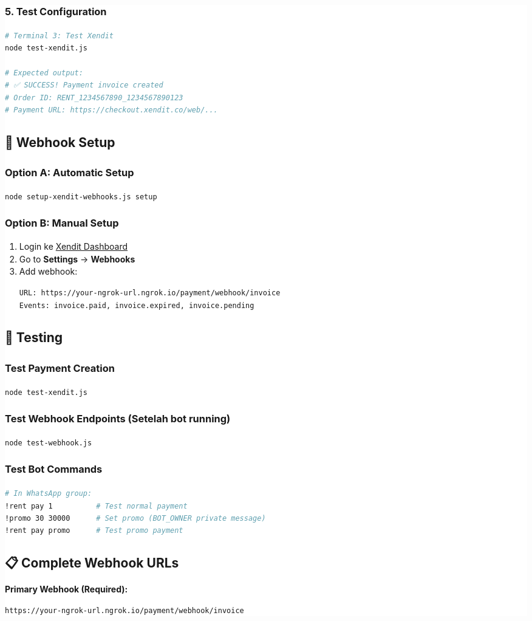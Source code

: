 ### 5. Test Configuration
```bash
# Terminal 3: Test Xendit
node test-xendit.js

# Expected output:
# ✅ SUCCESS! Payment invoice created
# Order ID: RENT_1234567890_1234567890123
# Payment URL: https://checkout.xendit.co/web/...
```

## 🔧 Webhook Setup

### Option A: Automatic Setup
```bash
node setup-xendit-webhooks.js setup
```

### Option B: Manual Setup
1. Login ke [Xendit Dashboard](https://dashboard.xendit.co/)
2. Go to **Settings** → **Webhooks**
3. Add webhook:
   ```
   URL: https://your-ngrok-url.ngrok.io/payment/webhook/invoice
   Events: invoice.paid, invoice.expired, invoice.pending
   ```

## 🧪 Testing

### Test Payment Creation
```bash
node test-xendit.js
```

### Test Webhook Endpoints (Setelah bot running)
```bash
node test-webhook.js
```

### Test Bot Commands
```bash
# In WhatsApp group:
!rent pay 1          # Test normal payment
!promo 30 30000      # Set promo (BOT_OWNER private message)
!rent pay promo      # Test promo payment
```

## 📋 Complete Webhook URLs

**Primary Webhook (Required):**
```
https://your-ngrok-url.ngrok.io/payment/webhook/invoice
```
